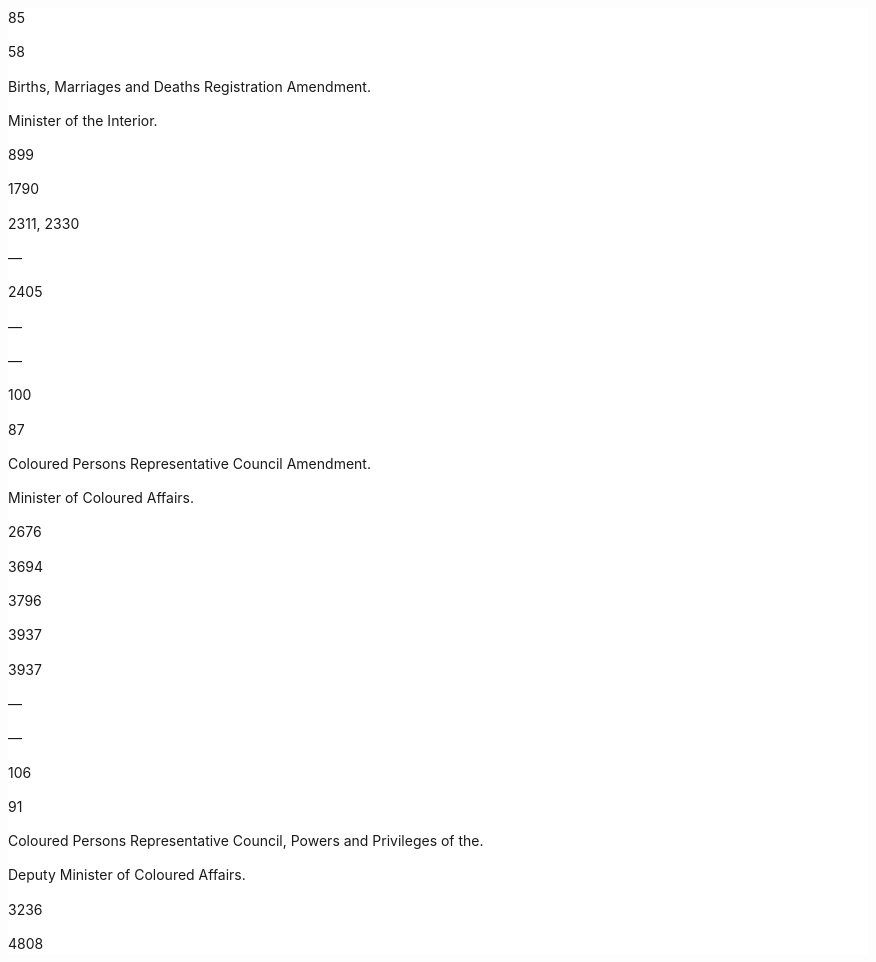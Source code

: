 <tr>

<td><p>85</p></td>

<td><p>58</p></td>

<td><p>Births, Marriages and Deaths Registration Amendment.</p></td>

<td><p>Minister of the Interior.</p></td>

<td><p>899</p></td>

<td><p>1790</p></td>

<td><p>2311, 2330</p></td>

<td><p>&#x2014;</p></td>

<td><p>2405</p></td>

<td><p>&#x2014;</p></td>

<td><p>&#x2014;</p></td>

</tr>

<tr>

<td><p>100</p></td>

<td><p>87</p></td>

<td><p>Coloured Persons Representative Council Amendment.</p></td>

<td><p>Minister of Coloured Affairs.</p></td>

<td><p>2676</p></td>

<td><p>3694</p></td>

<td><p>3796</p></td>

<td><p>3937</p></td>

<td><p>3937</p></td>

<td><p>&#x2014;</p></td>

<td><p>&#x2014;</p></td>

</tr>

<tr>

<td><p><span class="col_xi" refersTo="page_0009"/>106</p></td>

<td><p>91</p></td>

<td><p>Coloured Persons Representative Council, Powers and Privileges of the.</p></td>

<td><p>Deputy Minister of Coloured Affairs.</p></td>

<td><p>3236</p></td>

<td><p>4808</p></td>
